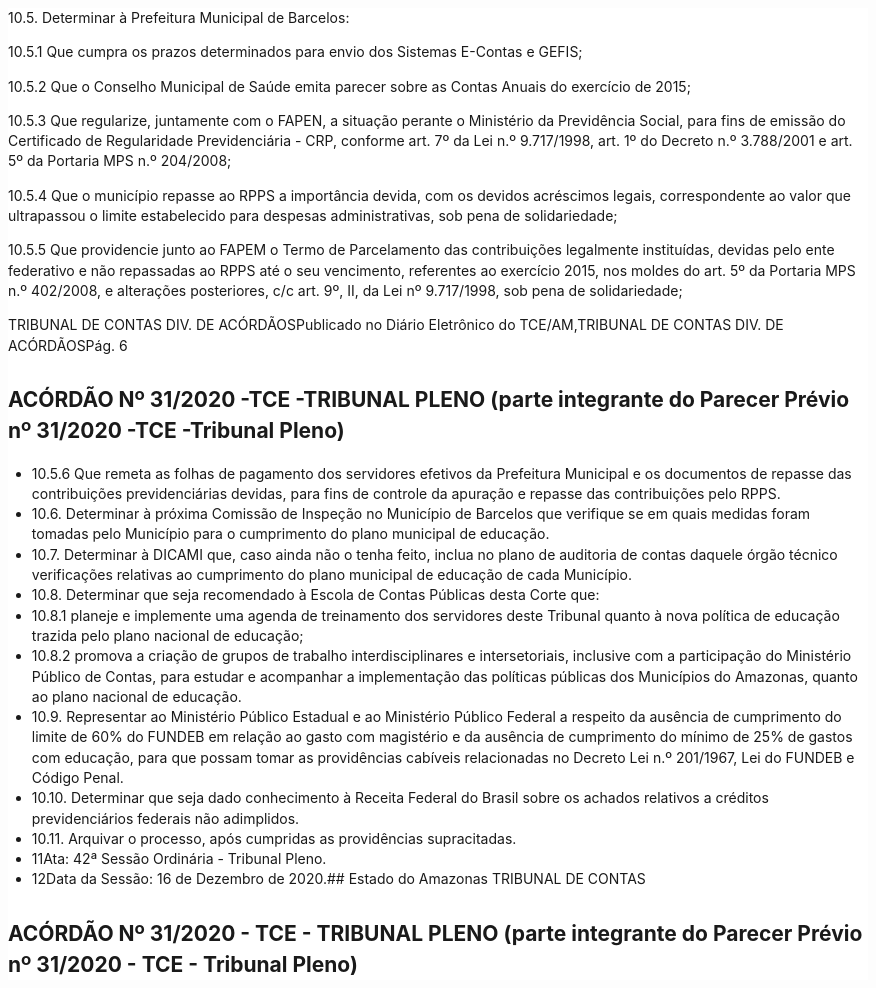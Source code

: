 10.5. Determinar à Prefeitura Municipal de Barcelos:

10.5.1 Que  cumpra  os  prazos  determinados  para  envio  dos Sistemas E-Contas e GEFIS;

10.5.2 Que  o  Conselho  Municipal  de  Saúde  emita  parecer  sobre as Contas Anuais do exercício de 2015;

10.5.3 Que  regularize,  juntamente  com  o  FAPEN,  a  situação perante  o  Ministério  da  Previdência  Social,  para  fins  de  emissão  do Certificado  de  Regularidade  Previdenciária  -  CRP,  conforme  art.  7º  da Lei n.º 9.717/1998, art. 1º do Decreto n.º 3.788/2001 e art. 5º da Portaria MPS n.º 204/2008;

10.5.4 Que o município  repasse  ao  RPPS  a  importância  devida, com  os devidos acréscimos legais, correspondente ao valor que ultrapassou  o  limite  estabelecido  para  despesas  administrativas,  sob pena de solidariedade;

10.5.5 Que providencie junto ao FAPEM o Termo de Parcelamento das contribuições legalmente instituídas, devidas pelo ente federativo e não repassadas ao RPPS até o seu vencimento, referentes ao exercício 2015, nos moldes do art. 5º da Portaria MPS n.º 402/2008, e alterações posteriores, c/c art. 9º, II, da Lei nº 9.717/1998, sob pena de solidariedade;

TRIBUNAL DE CONTAS DIV. DE ACÓRDÃOSPublicado  no  Diário  Eletrônico do TCE/AM,TRIBUNAL DE CONTAS DIV. DE ACÓRDÃOSPág. 6

## ACÓRDÃO Nº 31/2020 -TCE -TRIBUNAL PLENO (parte integrante do Parecer Prévio nº 31/2020 -TCE -Tribunal Pleno)

- 10.5.6 Que remeta as folhas de pagamento dos servidores efetivos da Prefeitura Municipal e os documentos de repasse das contribuições previdenciárias devidas, para fins de controle da apuração e repasse das contribuições pelo RPPS.
- 10.6. Determinar à próxima Comissão de Inspeção no Município de Barcelos que verifique se em quais medidas foram tomadas pelo Município para o cumprimento do plano municipal de educação.
- 10.7. Determinar à DICAMI que, caso ainda não o tenha feito, inclua no plano de  auditoria  de  contas  daquele  órgão  técnico  verificações  relativas  ao cumprimento do plano municipal de educação de cada Município.
- 10.8. Determinar que seja recomendado à Escola de Contas Públicas desta Corte que:
- 10.8.1 planeje  e  implemente  uma  agenda  de  treinamento  dos servidores  deste  Tribunal  quanto  à  nova  política  de  educação trazida pelo plano nacional de educação;
- 10.8.2 promova a criação de grupos de trabalho interdisciplinares e intersetoriais, inclusive com a participação do Ministério Público de  Contas,  para  estudar  e  acompanhar  a  implementação  das políticas públicas dos Municípios do Amazonas, quanto ao plano nacional de educação.
- 10.9. Representar ao  Ministério  Público  Estadual  e  ao  Ministério  Público Federal  a  respeito  da  ausência  de  cumprimento  do  limite  de  60%  do FUNDEB  em  relação  ao  gasto  com  magistério  e  da  ausência  de cumprimento  do  mínimo  de  25%  de  gastos  com  educação,  para  que possam tomar as providências cabíveis relacionadas no Decreto Lei n.º 201/1967, Lei do FUNDEB e Código Penal.
- 10.10.  Determinar que  seja  dado  conhecimento  à  Receita  Federal  do  Brasil sobre  os  achados  relativos  a  créditos  previdenciários  federais  não adimplidos.
- 10.11.  Arquivar o processo, após cumpridas as providências supracitadas.
- 11Ata: 42ª Sessão Ordinária - Tribunal Pleno.
- 12Data da Sessão: 16 de Dezembro de 2020.## Estado do Amazonas TRIBUNAL DE CONTAS

## ACÓRDÃO Nº 31/2020 - TCE - TRIBUNAL PLENO (parte integrante do Parecer Prévio nº 31/2020 - TCE - Tribunal Pleno)
